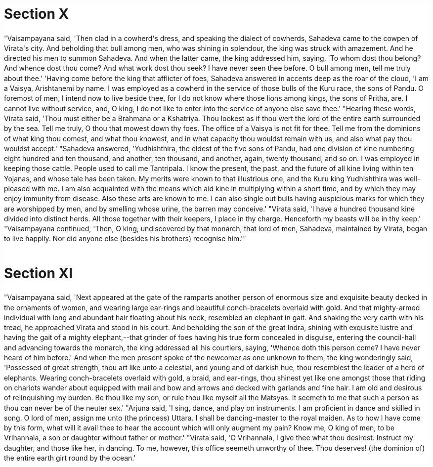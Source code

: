 # Section X

 "Vaisampayana said, 'Then clad in a cowherd's dress, and speaking the dialect of cowherds, Sahadeva came to the cowpen of Virata's city. And beholding that bull among men, who was shining in splendour, the king was struck with amazement. And he directed his men to summon Sahadeva. And when the latter came, the king addressed him, saying, 'To whom dost thou belong? And whence dost thou come? And what work dost thou seek? I have never seen thee before. O bull among men, tell me truly about thee.'
 'Having come before the king that afflicter of foes, Sahadeva answered in accents deep as the roar of the cloud, 'I am a Vaisya, Arishtanemi by name. I was employed as a cowherd in the service of those bulls of the Kuru race, the sons of Pandu. O foremost of men, I intend now to live beside thee, for I do not know where those lions among kings, the sons of Pritha, are. I cannot live without service, and, O king, I do not like to enter into the service of anyone else save thee.'
 "Hearing these words, Virata said, 'Thou must either be a Brahmana or a Kshatriya. Thou lookest as if thou wert the lord of the entire earth surrounded by the sea. Tell me truly, O thou that mowest down thy foes. The office of a Vaisya is not fit for thee. Tell me from the dominions of what king thou comest, and what thou knowest, and in what capacity thou wouldst remain with us, and also what pay thou wouldst accept.'
 "Sahadeva answered, 'Yudhishthira, the eldest of the five sons of Pandu, had one division of kine numbering eight hundred and ten thousand, and another, ten thousand, and another, again, twenty thousand, and so on. I was employed in keeping those cattle. People used to call me Tantripala. I know the present, the past, and the future of all kine living within ten Yojanas, and whose tale has been taken. My merits were known to that illustrious one, and the Kuru king Yudhishthira was well-pleased with me. I am also acquainted with the means which aid kine in multiplying within a short time, and by which they may enjoy immunity from disease. Also these arts are known to me. I can also single out bulls having auspicious marks for which they are worshipped by men, and by smelling whose urine, the barren may conceive.'
 "Virata said, 'I have a hundred thousand kine divided into distinct herds. All those together with their keepers, I place in thy charge. Henceforth my beasts will be in thy keep.'
 "Vaisampayana continued, 'Then, O king, undiscovered by that monarch, that lord of men, Sahadeva, maintained by Virata, began to live happily. Nor did anyone else (besides his brothers) recognise him.'"

# Section XI

 "Vaisampayana said, 'Next appeared at the gate of the ramparts another person of enormous size and exquisite beauty decked in the ornaments of women, and wearing large ear-rings and beautiful conch-bracelets overlaid with gold. And that mighty-armed individual with long and abundant hair floating about his neck, resembled an elephant in gait. And shaking the very earth with his tread, he approached Virata and stood in his court. And beholding the son of the great Indra, shining with exquisite lustre and having the gait of a mighty elephant,--that grinder of foes having his true form concealed in disguise, entering the council-hall and advancing towards the monarch, the king addressed all his courtiers, saying, 'Whence doth this person come? I have never heard of him before.' And when the men present spoke of the newcomer as one unknown to them, the king wonderingly said, 'Possessed of great strength, thou art like unto a celestial, and young and of darkish hue, thou resemblest the leader of a herd of elephants. Wearing conch-bracelets overlaid with gold, a braid, and ear-rings, thou shinest yet like one amongst those that riding on chariots wander about equipped with mail and bow and arrows and decked with garlands and fine hair. I am old and desirous of relinquishing my burden. Be thou like my son, or rule thou like myself all the Matsyas. It seemeth to me that such a person as thou can never be of the neuter sex.'
 "Arjuna said, 'I sing, dance, and play on instruments. I am proficient in dance and skilled in song. O lord of men, assign me unto (the princess) Uttara. I shall be dancing-master to the royal maiden. As to how I have come by this form, what will it avail thee to hear the account which will only augment my pain? Know me, O king of men, to be Vrihannala, a son or daughter without father or mother.'
 "Virata said, 'O Vrihannala, I give thee what thou desirest. Instruct my daughter, and those like her, in dancing. To me, however, this office seemeth unworthy of thee. Thou deserves! (the dominion of) the entire earth girt round by the ocean.'